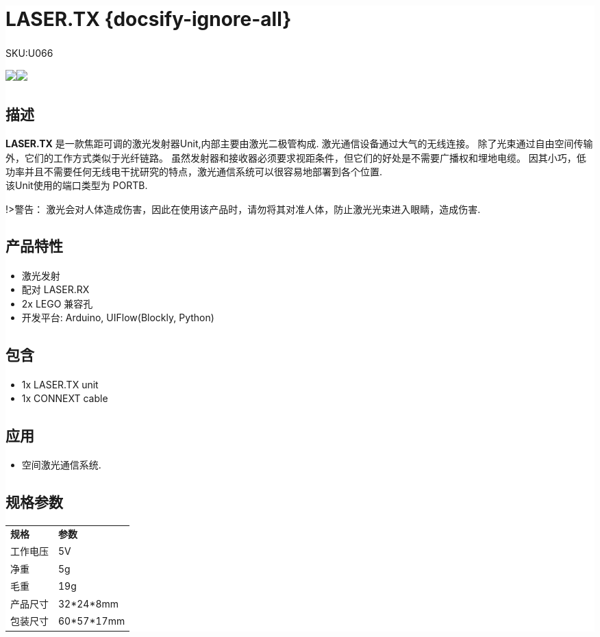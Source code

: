 # LASER.TX {docsify-ignore-all}

<el-tag effect="plain">SKU:U066</el-tag>

<div class="product_pic"><img src="assets\img\product_pics\unit\laser_tx\unit_laser_tx_01.webp"><img src="assets\img\product_pics\unit\laser_tx\unit_laser_tx_02.webp"></div>

## 描述

**LASER.TX** 是一款焦距可调的激光发射器Unit,内部主要由激光二极管构成.
激光通信设备通过大气的无线连接。 除了光束通过自由空间传输外，它们的工作方式类似于光纤链路。 虽然发射器和接收器必须要求视距条件，但它们的好处是不需要广播权和埋地电缆。 因其小巧，低功率并且不需要任何无线电干扰研究的特点，激光通信系统可以很容易地部署到各个位置.  
该Unit使用的端口类型为 PORTB.

!>警告： 激光会对人体造成伤害，因此在使用该产品时，请勿将其对准人体，防止激光光束进入眼睛，造成伤害.

## 产品特性

- 激光发射
- 配对 LASER.RX 
- 2x LEGO 兼容孔
- 开发平台: Arduino, UIFlow(Blockly, Python)

## 包含

- 1x LASER.TX unit
- 1x CONNEXT cable

## 应用

- 空间激光通信系统. 

## 规格参数

<table>
   <tr style="font-weight:bold">
      <td>规格</td>
      <td>参数</td>
   </tr>
   <tr>
      <td>工作电压</td>
      <td>5V</td>
   </tr>
   <tr>
      <td>净重</td>
      <td>5g</td>
   </tr>
   <tr>
      <td>毛重</td>
      <td>19g</td>
   </tr>
      <tr>
      <td>产品尺寸</td>
      <td>32*24*8mm</td>
   </tr>
   <tr>
      <td>包装尺寸</td>
      <td>60*57*17mm</td>
   </tr>
</table>
